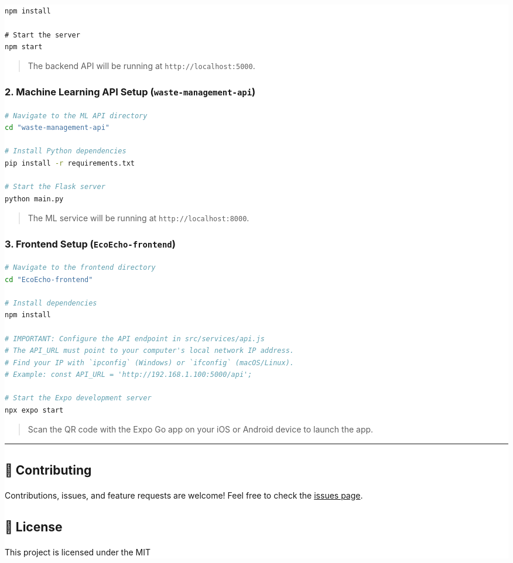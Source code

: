 ```
npm install

# Start the server
npm start
```
> The backend API will be running at `http://localhost:5000`.

### 2. Machine Learning API Setup (`waste-management-api`)

```bash
# Navigate to the ML API directory
cd "waste-management-api"

# Install Python dependencies
pip install -r requirements.txt

# Start the Flask server
python main.py
```
> The ML service will be running at `http://localhost:8000`.

### 3. Frontend Setup (`EcoEcho-frontend`)

```bash
# Navigate to the frontend directory
cd "EcoEcho-frontend"

# Install dependencies
npm install

# IMPORTANT: Configure the API endpoint in src/services/api.js
# The API_URL must point to your computer's local network IP address.
# Find your IP with `ipconfig` (Windows) or `ifconfig` (macOS/Linux).
# Example: const API_URL = 'http://192.168.1.100:5000/api';

# Start the Expo development server
npx expo start
```
> Scan the QR code with the Expo Go app on your iOS or Android device to launch the app.

---

## 🤝 Contributing

Contributions, issues, and feature requests are welcome! Feel free to check the [issues page](https://github.com/your-username/your-repo/issues).

## 📄 License

This project is licensed under the MIT
